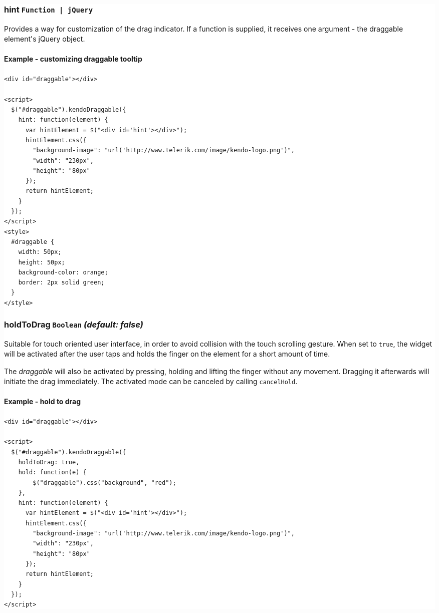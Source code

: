 ### hint `Function | jQuery`

Provides a way for customization of the drag indicator. If a function is supplied, it receives one argument - the draggable element's jQuery object.

#### Example - customizing draggable tooltip

    <div id="draggable"></div>

    <script>
      $("#draggable").kendoDraggable({
        hint: function(element) {
          var hintElement = $("<div id='hint'></div>");
          hintElement.css({
            "background-image": "url('http://www.telerik.com/image/kendo-logo.png')",
            "width": "230px",
            "height": "80px"
          });
          return hintElement;
        }
      });
    </script>
    <style>
      #draggable {
        width: 50px;
        height: 50px;
        background-color: orange;
        border: 2px solid green;
      }
    </style>

### holdToDrag `Boolean` *(default: false)*

Suitable for touch oriented user interface, in order to avoid collision with the touch scrolling gesture. When set to `true`, the widget will be activated after the user taps and holds the finger on the element for a short amount of time.

The *draggable* will also be activated by pressing, holding and lifting the finger without any movement. Dragging it afterwards will initiate the drag immediately. The activated mode can be canceled by calling `cancelHold`.

#### Example - hold to drag

    <div id="draggable"></div>

    <script>
      $("#draggable").kendoDraggable({
        holdToDrag: true,
        hold: function(e) {
            $("draggable").css("background", "red");
        },
        hint: function(element) {
          var hintElement = $("<div id='hint'></div>");
          hintElement.css({
            "background-image": "url('http://www.telerik.com/image/kendo-logo.png')",
            "width": "230px",
            "height": "80px"
          });
          return hintElement;
        }
      });
    </script>
